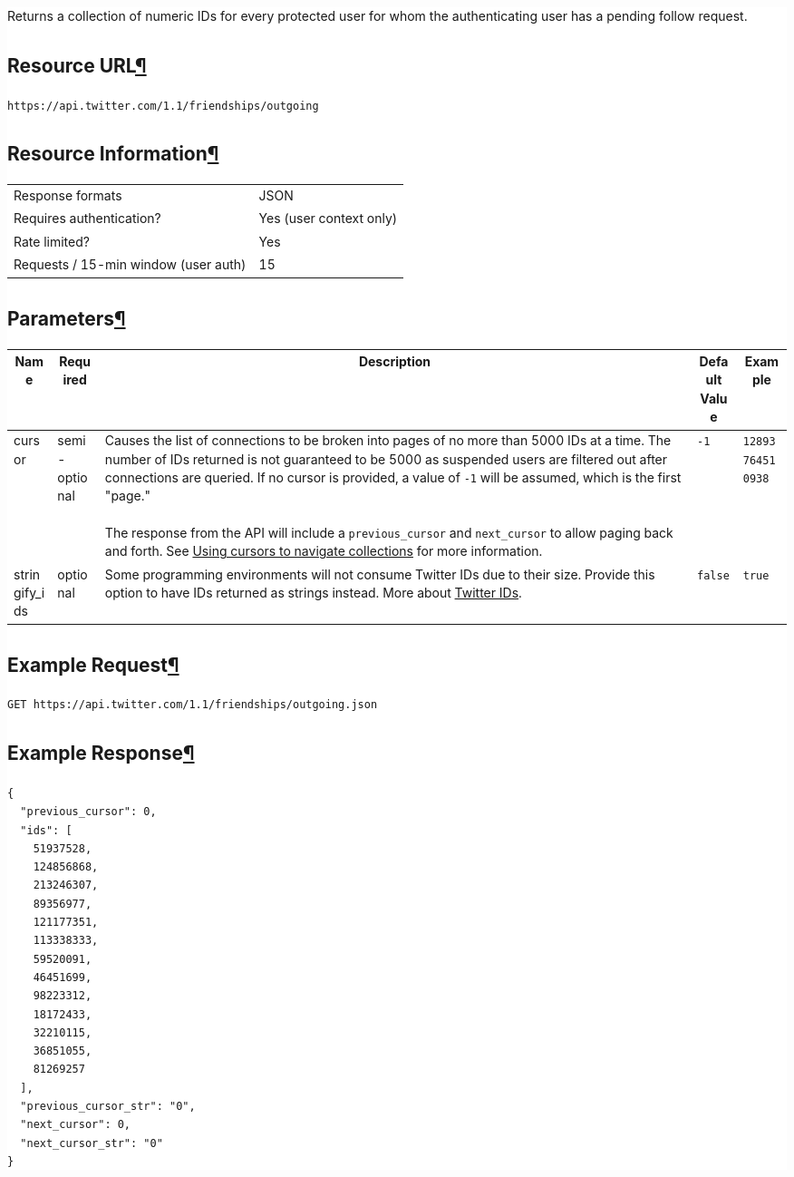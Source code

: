Returns a collection of numeric IDs for every protected user for whom the authenticating user has a pending follow request.

Resource URL[¶](#resource-url "Permalink to this headline")
-----------------------------------------------------------

`https://api.twitter.com/1.1/friendships/outgoing`

Resource Information[¶](#resource-information "Permalink to this headline")
---------------------------------------------------------------------------

|     |     |
| --- | --- |
| Response formats | JSON |
| Requires authentication? | Yes (user context only) |
| Rate limited? | Yes |
| Requests / 15-min window (user auth) | 15  |

Parameters[¶](#parameters "Permalink to this headline")
-------------------------------------------------------

| Name | Required | Description | Default Value | Example |
| --- | --- | --- | --- | --- |
| cursor | semi-optional | Causes the list of connections to be broken into pages of no more than 5000 IDs at a time. The number of IDs returned is not guaranteed to be 5000 as suspended users are filtered out after connections are queried. If no cursor is provided, a value of `-1` will be assumed, which is the first "page."<br><br>The response from the API will include a `previous_cursor` and `next_cursor` to allow paging back and forth. See [Using cursors to navigate collections](https://developer.twitter.com/en/docs/basics/cursoring) for more information. | `-1` | `12893764510938` |
| stringify\_ids | optional | Some programming environments will not consume Twitter IDs due to their size. Provide this option to have IDs returned as strings instead. More about [Twitter IDs](https://developer.twitter.com/en/docs/basics/twitter-ids). | `false` | `true` |

Example Request[¶](#example-request "Permalink to this headline")
-----------------------------------------------------------------

`GET https://api.twitter.com/1.1/friendships/outgoing.json`

Example Response[¶](#example-response "Permalink to this headline")
-------------------------------------------------------------------

    {
      "previous_cursor": 0,
      "ids": [
        51937528,
        124856868,
        213246307,
        89356977,
        121177351,
        113338333,
        59520091,
        46451699,
        98223312,
        18172433,
        32210115,
        36851055,
        81269257
      ],
      "previous_cursor_str": "0",
      "next_cursor": 0,
      "next_cursor_str": "0"
    }
